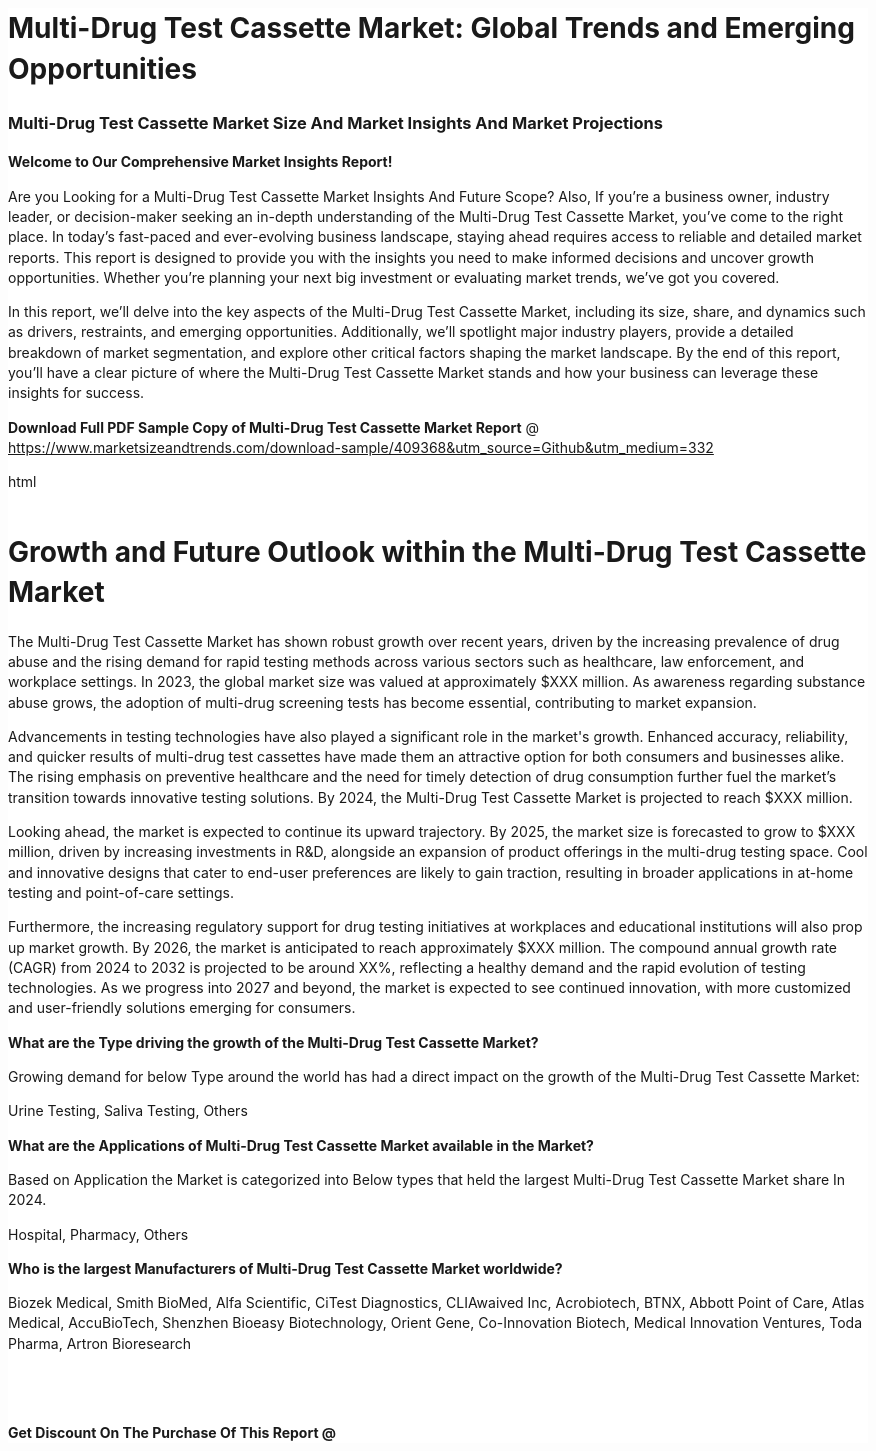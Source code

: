 <h1> Multi-Drug Test Cassette Market: Global Trends and Emerging Opportunities</h1><div class="" data-test-id=""><h3><span class="">Multi-Drug Test Cassette Market Size And Market Insights And Market Projections</span></h3></div><div class="" data-test-id=""><p><strong>Welcome to Our Comprehensive Market Insights Report!</strong></p><p>Are you Looking for a Multi-Drug Test Cassette Market Insights And Future Scope? Also, If you&rsquo;re a business owner, industry leader, or decision-maker seeking an in-depth understanding of the Multi-Drug Test Cassette Market, you&rsquo;ve come to the right place. In today&rsquo;s fast-paced and ever-evolving business landscape, staying ahead requires access to reliable and detailed market reports. This report is designed to provide you with the insights you need to make informed decisions and uncover growth opportunities. Whether you&rsquo;re planning your next big investment or evaluating market trends, we&rsquo;ve got you covered.</p><p>In this report, we&rsquo;ll delve into the key aspects of the Multi-Drug Test Cassette Market, including its size, share, and dynamics such as drivers, restraints, and emerging opportunities. Additionally, we&rsquo;ll spotlight major industry players, provide a detailed breakdown of market segmentation, and explore other critical factors shaping the market landscape. By the end of this report, you&rsquo;ll have a clear picture of where the Multi-Drug Test Cassette Market stands and how your business can leverage these insights for success.</p><p><strong>Download Full PDF Sample Copy of Multi-Drug Test Cassette Market Report</strong> @ <a href="https://www.marketsizeandtrends.com/download-sample/409368&utm_source=Github&utm_medium=332" target="_blank">https://www.marketsizeandtrends.com/download-sample/409368&utm_source=Github&utm_medium=332</a></p></div><div class="" data-test-id=""><p><span class="">html<!DOCTYPE html><html lang="en"><head> <meta charset="UTF-8"> <meta name="viewport" content="width=device-width, initial-scale=1.0"> <title>Multi-Drug Test Cassette Market Growth and Outlook</title></head><body> <h1>Growth and Future Outlook within the Multi-Drug Test Cassette Market</h1> <p>The Multi-Drug Test Cassette Market has shown robust growth over recent years, driven by the increasing prevalence of drug abuse and the rising demand for rapid testing methods across various sectors such as healthcare, law enforcement, and workplace settings. In 2023, the global market size was valued at approximately $XXX million. As awareness regarding substance abuse grows, the adoption of multi-drug screening tests has become essential, contributing to market expansion.</p> <p>Advancements in testing technologies have also played a significant role in the market's growth. Enhanced accuracy, reliability, and quicker results of multi-drug test cassettes have made them an attractive option for both consumers and businesses alike. The rising emphasis on preventive healthcare and the need for timely detection of drug consumption further fuel the market’s transition towards innovative testing solutions. By 2024, the Multi-Drug Test Cassette Market is projected to reach $XXX million.</p> <p><strong></strong></p> <p>Looking ahead, the market is expected to continue its upward trajectory. By 2025, the market size is forecasted to grow to $XXX million, driven by increasing investments in R&D, alongside an expansion of product offerings in the multi-drug testing space. Cool and innovative designs that cater to end-user preferences are likely to gain traction, resulting in broader applications in at-home testing and point-of-care settings.</p> <p>Furthermore, the increasing regulatory support for drug testing initiatives at workplaces and educational institutions will also prop up market growth. By 2026, the market is anticipated to reach approximately $XXX million. The compound annual growth rate (CAGR) from 2024 to 2032 is projected to be around XX%, reflecting a healthy demand and the rapid evolution of testing technologies. As we progress into 2027 and beyond, the market is expected to see continued innovation, with more customized and user-friendly solutions emerging for consumers.</p></body></html></span></p><p><strong><span class="">What are the&nbsp;Type driving the growth of the Multi-Drug Test Cassette Market?</span></strong></p></div><div class="" data-test-id=""><p><span class="">Growing demand for below Type around the world has had a direct impact on the growth of the Multi-Drug Test Cassette Market:</span></p></div><div class="" data-test-id=""><p>Urine Testing, Saliva Testing, Others</p><p><span class=""><strong>What are the&nbsp;Applications&nbsp;of Multi-Drug Test Cassette Market available in the Market?</strong></span></p></div><div class="" data-test-id=""><p><span class="">Based on Application the Market is categorized into Below types that held the largest Multi-Drug Test Cassette Market share In 2024.</span></p></div><div class="" data-test-id=""><p><span class="">Hospital, Pharmacy, Others</span></p><p><span class=""><strong>Who is the largest Manufacturers of Multi-Drug Test Cassette Market worldwide?</strong></span></p></div><div class="" data-test-id=""><p><span class="">Biozek Medical, Smith BioMed, Alfa Scientific, CiTest Diagnostics, CLIAwaived Inc, Acrobiotech, BTNX, Abbott Point of Care, Atlas Medical, AccuBioTech, Shenzhen Bioeasy Biotechnology, Orient Gene, Co-Innovation Biotech, Medical Innovation Ventures, Toda Pharma, Artron Bioresearch</span></p></div><div class="" data-test-id="">&nbsp;</div><div class="" data-test-id="">&nbsp;</div><div class="" data-test-id=""><p><span class=""><strong>Get Discount On The Purchase Of This Report @</strong>
